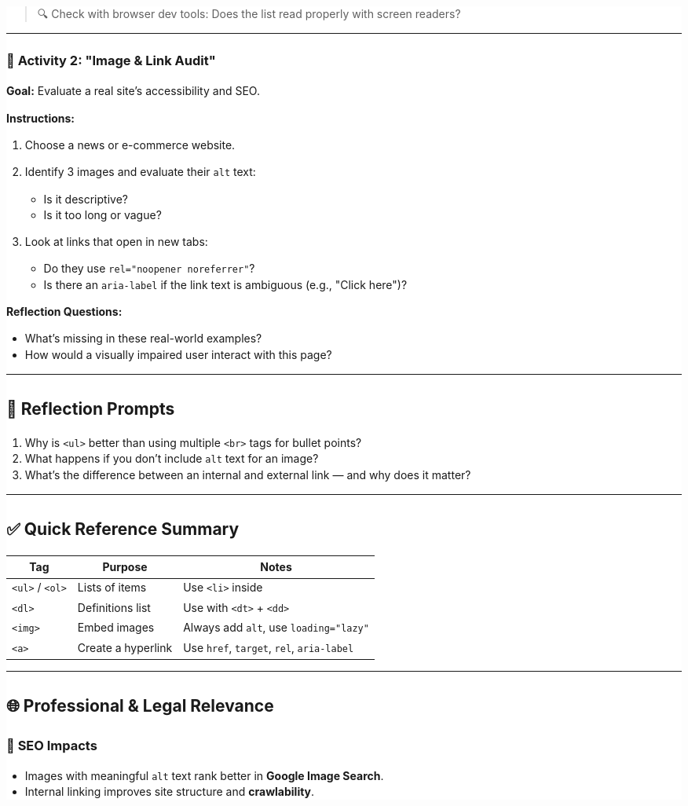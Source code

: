 > 🔍 Check with browser dev tools: Does the list read properly with screen readers?

---

### 🔸 **Activity 2: "Image & Link Audit"**

**Goal:** Evaluate a real site’s accessibility and SEO.

**Instructions:**

1. Choose a news or e-commerce website.
2. Identify 3 images and evaluate their `alt` text:

   * Is it descriptive?
   * Is it too long or vague?
3. Look at links that open in new tabs:

   * Do they use `rel="noopener noreferrer"`?
   * Is there an `aria-label` if the link text is ambiguous (e.g., "Click here")?

**Reflection Questions:**

* What’s missing in these real-world examples?
* How would a visually impaired user interact with this page?

---

## 📌 Reflection Prompts

1. Why is `<ul>` better than using multiple `<br>` tags for bullet points?
2. What happens if you don’t include `alt` text for an image?
3. What’s the difference between an internal and external link — and why does it matter?

---

## ✅ Quick Reference Summary

| Tag             | Purpose            | Notes                                     |
| --------------- | ------------------ | ----------------------------------------- |
| `<ul>` / `<ol>` | Lists of items     | Use `<li>` inside                         |
| `<dl>`          | Definitions list   | Use with `<dt>` + `<dd>`                  |
| `<img>`         | Embed images       | Always add `alt`, use `loading="lazy"`    |
| `<a>`           | Create a hyperlink | Use `href`, `target`, `rel`, `aria-label` |

---

## 🌐 Professional & Legal Relevance

### 🔹 **SEO Impacts**

* Images with meaningful `alt` text rank better in **Google Image Search**.
* Internal linking improves site structure and **crawlability**.

